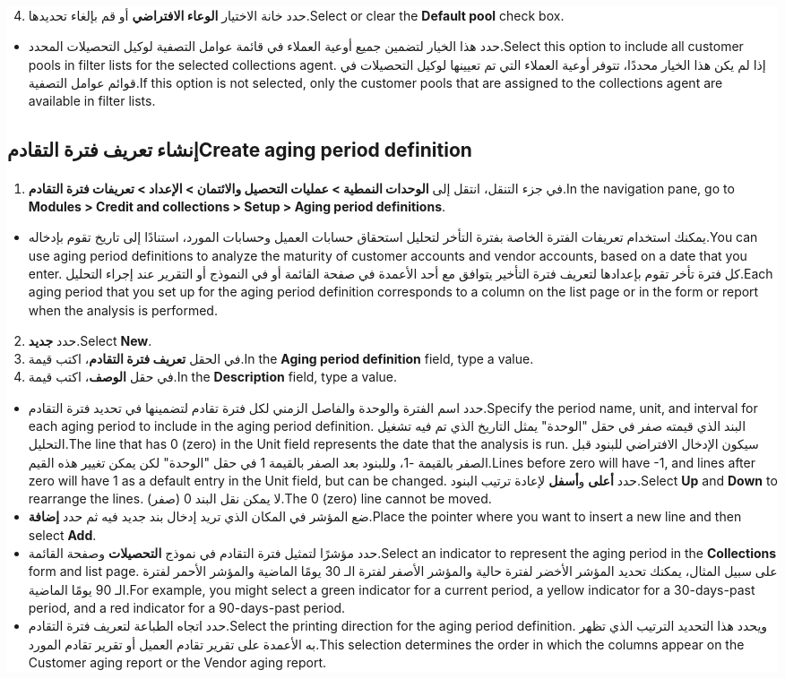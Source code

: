 4. <span data-ttu-id="e8577-128">حدد خانة الاختيار **الوعاء الافتراضي** أو قم بإلغاء تحديدها.</span><span class="sxs-lookup"><span data-stu-id="e8577-128">Select or clear the **Default pool** check box.</span></span>
- <span data-ttu-id="e8577-129">حدد هذا الخيار لتضمين جميع أوعية العملاء في قائمة عوامل التصفية لوكيل التحصيلات المحدد.</span><span class="sxs-lookup"><span data-stu-id="e8577-129">Select this option to include all customer pools in filter lists for the selected collections agent.</span></span> <span data-ttu-id="e8577-130">إذا لم يكن هذا الخيار محددًا، تتوفر أوعية العملاء التي تم تعيينها لوكيل التحصيلات في قوائم عوامل التصفية.</span><span class="sxs-lookup"><span data-stu-id="e8577-130">If this option is not selected, only the customer pools that are assigned to the collections agent are available in filter lists.</span></span>  

## <a name="create-aging-period-definition"></a><span data-ttu-id="e8577-131">إنشاء تعريف فترة التقادم</span><span class="sxs-lookup"><span data-stu-id="e8577-131">Create aging period definition</span></span>
1. <span data-ttu-id="e8577-132">في جزء التنقل، انتقل إلى **الوحدات النمطية‬ > عمليات التحصيل والائتمان‬ > الإعداد > تعريفات فترة التقادم**.</span><span class="sxs-lookup"><span data-stu-id="e8577-132">In the navigation pane, go to **Modules > Credit and collections > Setup > Aging period definitions**.</span></span>
- <span data-ttu-id="e8577-133">يمكنك استخدام تعريفات الفترة الخاصة بفترة التأخر لتحليل استحقاق حسابات العميل وحسابات المورد، استنادًا إلى تاريخ تقوم بإدخاله.</span><span class="sxs-lookup"><span data-stu-id="e8577-133">You can use aging period definitions to analyze the maturity of customer accounts and vendor accounts, based on a date that you enter.</span></span> <span data-ttu-id="e8577-134">كل فترة تأخر تقوم بإعدادها لتعريف فترة التأخير يتوافق مع أحد الأعمدة في صفحة القائمة أو في النموذج أو التقرير عند إجراء التحليل.</span><span class="sxs-lookup"><span data-stu-id="e8577-134">Each aging period that you set up for the aging period definition corresponds to a column on the list page or in the form or report when the analysis is performed.</span></span>  
2. <span data-ttu-id="e8577-135">حدد **جديد**.</span><span class="sxs-lookup"><span data-stu-id="e8577-135">Select **New**.</span></span>
3. <span data-ttu-id="e8577-136">في الحقل **تعريف فترة التقادم**، اكتب قيمة.</span><span class="sxs-lookup"><span data-stu-id="e8577-136">In the **Aging period definition** field, type a value.</span></span>
4. <span data-ttu-id="e8577-137">في حقل **الوصف**، اكتب قيمة.</span><span class="sxs-lookup"><span data-stu-id="e8577-137">In the **Description** field, type a value.</span></span>
- <span data-ttu-id="e8577-138">حدد اسم الفترة والوحدة والفاصل الزمني لكل فترة تقادم لتضمينها في تحديد فترة التقادم.</span><span class="sxs-lookup"><span data-stu-id="e8577-138">Specify the period name, unit, and interval for each aging period to include in the aging period definition.</span></span> <span data-ttu-id="e8577-139">البند الذي قيمته صفر في حقل "الوحدة" يمثل التاريخ الذي تم فيه تشغيل التحليل.</span><span class="sxs-lookup"><span data-stu-id="e8577-139">The line that has 0 (zero) in the Unit field represents the date that the analysis is run.</span></span> <span data-ttu-id="e8577-140">سيكون الإدخال الافتراضي للبنود قبل الصفر بالقيمة -1، وللبنود بعد الصفر بالقيمة 1 في حقل "الوحدة" لكن يمكن تغيير هذه القيم.</span><span class="sxs-lookup"><span data-stu-id="e8577-140">Lines before zero will have -1, and lines after zero will have 1 as a default entry in the Unit field, but can be changed.</span></span> <span data-ttu-id="e8577-141">حدد **أعلى** و**أسفل** لإعادة ترتيب البنود.</span><span class="sxs-lookup"><span data-stu-id="e8577-141">Select **Up** and **Down** to rearrange the lines.</span></span> <span data-ttu-id="e8577-142">لا يمكن نقل البند 0 (صفر).</span><span class="sxs-lookup"><span data-stu-id="e8577-142">The 0 (zero) line cannot be moved.</span></span>  
- <span data-ttu-id="e8577-143">ضع المؤشر في المكان الذي تريد إدخال بند جديد فيه ثم حدد **إضافة**.</span><span class="sxs-lookup"><span data-stu-id="e8577-143">Place the pointer where you want to insert a new line and then select **Add**.</span></span>  
- <span data-ttu-id="e8577-144">حدد مؤشرًا لتمثيل فترة التقادم في نموذج **التحصيلات** وصفحة القائمة.</span><span class="sxs-lookup"><span data-stu-id="e8577-144">Select an indicator to represent the aging period in the **Collections** form and list page.</span></span> <span data-ttu-id="e8577-145">على سبيل المثال، يمكنك تحديد المؤشر الأخضر لفترة حالية والمؤشر الأصفر لفترة الـ 30 يومًا الماضية والمؤشر الأحمر لفترة الـ 90 يومًا الماضية.</span><span class="sxs-lookup"><span data-stu-id="e8577-145">For example, you might select a green indicator for a current period, a yellow indicator for a 30-days-past period, and a red indicator for a 90-days-past period.</span></span>  
- <span data-ttu-id="e8577-146">حدد اتجاه الطباعة لتعريف فترة التقادم.</span><span class="sxs-lookup"><span data-stu-id="e8577-146">Select the printing direction for the aging period definition.</span></span> <span data-ttu-id="e8577-147">ويحدد هذا التحديد الترتيب الذي تظهر به الأعمدة على تقرير تقادم العميل أو تقرير تقادم المورد.</span><span class="sxs-lookup"><span data-stu-id="e8577-147">This selection determines the order in which the columns appear on the Customer aging report or the Vendor aging report.</span></span>  